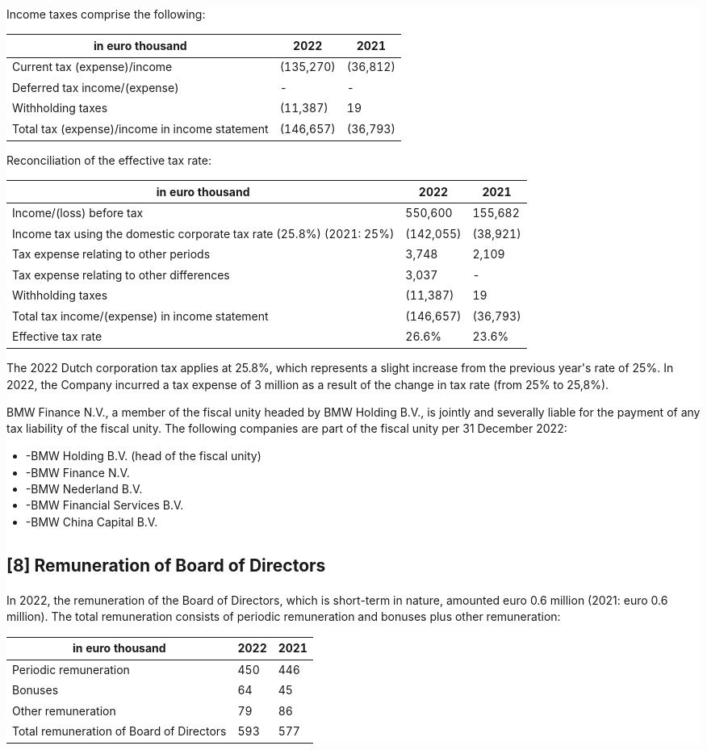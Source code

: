 Income taxes comprise the following:

| in euro thousand                               | 2022      | 2021     |
|------------------------------------------------|-----------|----------|
| Current tax (expense)/income                   | (135,270) | (36,812) |
| Deferred tax income/(expense)                  | -         | -        |
| Withholding taxes                              | (11,387)  | 19       |
| Total tax (expense)/income in income statement | (146,657) | (36,793) |

Reconciliation of the effective tax rate:

| in euro thousand                                                     | 2022      | 2021     |
|----------------------------------------------------------------------|-----------|----------|
| Income/(loss) before tax                                             | 550,600   | 155,682  |
| Income tax using the domestic corporate tax rate (25.8%) (2021: 25%) | (142,055) | (38,921) |
| Tax expense relating to other periods                                | 3,748     | 2,109    |
| Tax expense relating to other differences                            | 3,037     | -        |
| Withholding taxes                                                    | (11,387)  | 19       |
| Total tax income/(expense) in income statement                       | (146,657) | (36,793) |
| Effective tax rate                                                   | 26.6%     | 23.6%    |

The 2022 Dutch corporation tax applies at 25.8%, which represents a slight increase from the previous year's rate of 25%. In 2022, the Company incurred a tax expense of 3 million as a result of the change in tax rate (from 25% to 25,8%).

BMW Finance N.V., a member of the fiscal unity headed by BMW Holding B.V., is jointly and severally liable for the payment of any tax liability of the fiscal unity. The following companies are part of the fiscal unity per 31 December 2022:

- -BMW Holding B.V. (head of the fiscal unity)
- -BMW Finance N.V.
- -BMW Nederland B.V.
- -BMW Financial Services B.V.
- -BMW China Capital B.V.

## [8] Remuneration of Board of Directors

In  2022,  the  remuneration  of the  Board of  Directors,  which  is  short-term  in  nature,  amounted  euro 0.6 million  (2021: euro 0.6 million). The total remuneration consists of periodic remuneration and bonuses plus other remuneration:

| in euro thousand                         |   2022 |   2021 |
|------------------------------------------|--------|--------|
| Periodic remuneration                    |    450 |    446 |
| Bonuses                                  |     64 |     45 |
| Other remuneration                       |     79 |     86 |
| Total remuneration of Board of Directors |    593 |    577 |
